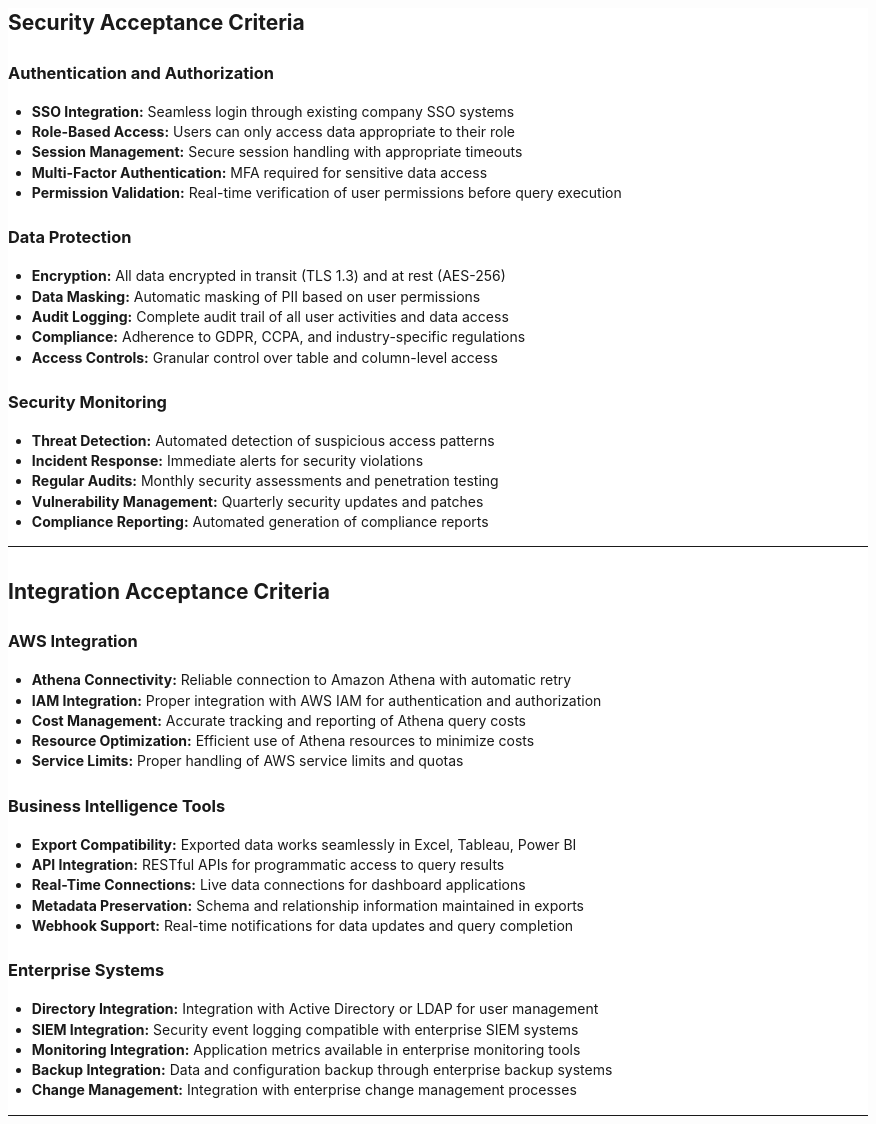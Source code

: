 ## Security Acceptance Criteria

### Authentication and Authorization
- **SSO Integration:** Seamless login through existing company SSO systems
- **Role-Based Access:** Users can only access data appropriate to their role
- **Session Management:** Secure session handling with appropriate timeouts
- **Multi-Factor Authentication:** MFA required for sensitive data access
- **Permission Validation:** Real-time verification of user permissions before query execution

### Data Protection
- **Encryption:** All data encrypted in transit (TLS 1.3) and at rest (AES-256)
- **Data Masking:** Automatic masking of PII based on user permissions
- **Audit Logging:** Complete audit trail of all user activities and data access
- **Compliance:** Adherence to GDPR, CCPA, and industry-specific regulations
- **Access Controls:** Granular control over table and column-level access

### Security Monitoring
- **Threat Detection:** Automated detection of suspicious access patterns
- **Incident Response:** Immediate alerts for security violations
- **Regular Audits:** Monthly security assessments and penetration testing
- **Vulnerability Management:** Quarterly security updates and patches
- **Compliance Reporting:** Automated generation of compliance reports

---

## Integration Acceptance Criteria

### AWS Integration
- **Athena Connectivity:** Reliable connection to Amazon Athena with automatic retry
- **IAM Integration:** Proper integration with AWS IAM for authentication and authorization
- **Cost Management:** Accurate tracking and reporting of Athena query costs
- **Resource Optimization:** Efficient use of Athena resources to minimize costs
- **Service Limits:** Proper handling of AWS service limits and quotas

### Business Intelligence Tools
- **Export Compatibility:** Exported data works seamlessly in Excel, Tableau, Power BI
- **API Integration:** RESTful APIs for programmatic access to query results
- **Real-Time Connections:** Live data connections for dashboard applications
- **Metadata Preservation:** Schema and relationship information maintained in exports
- **Webhook Support:** Real-time notifications for data updates and query completion

### Enterprise Systems
- **Directory Integration:** Integration with Active Directory or LDAP for user management
- **SIEM Integration:** Security event logging compatible with enterprise SIEM systems
- **Monitoring Integration:** Application metrics available in enterprise monitoring tools
- **Backup Integration:** Data and configuration backup through enterprise backup systems
- **Change Management:** Integration with enterprise change management processes

---